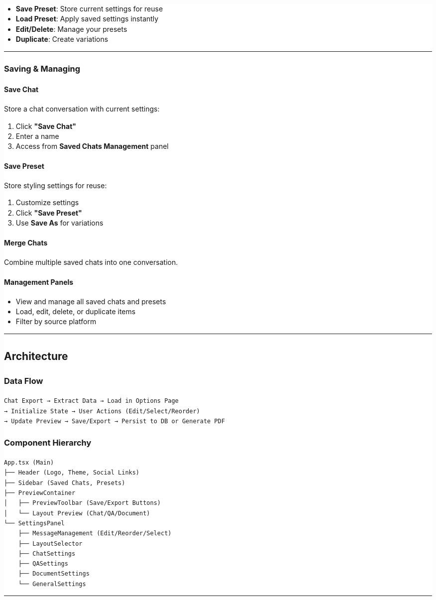-   **Save Preset**: Store current settings for reuse
-   **Load Preset**: Apply saved settings instantly
-   **Edit/Delete**: Manage your presets
-   **Duplicate**: Create variations

---

### Saving & Managing

#### Save Chat

Store a chat conversation with current settings:

1. Click **"Save Chat"**
2. Enter a name
3. Access from **Saved Chats Management** panel

#### Save Preset

Store styling settings for reuse:

1. Customize settings
2. Click **"Save Preset"**
3. Use **Save As** for variations

#### Merge Chats

Combine multiple saved chats into one conversation.

#### Management Panels

-   View and manage all saved chats and presets
-   Load, edit, delete, or duplicate items
-   Filter by source platform

---

## Architecture

### Data Flow

```
Chat Export → Extract Data → Load in Options Page
→ Initialize State → User Actions (Edit/Select/Reorder)
→ Update Preview → Save/Export → Persist to DB or Generate PDF
```

### Component Hierarchy

```
App.tsx (Main)
├── Header (Logo, Theme, Social Links)
├── Sidebar (Saved Chats, Presets)
├── PreviewContainer
│   ├── PreviewToolbar (Save/Export Buttons)
│   └── Layout Preview (Chat/QA/Document)
└── SettingsPanel
    ├── MessageManagement (Edit/Reorder/Select)
    ├── LayoutSelector
    ├── ChatSettings
    ├── QASettings
    ├── DocumentSettings
    └── GeneralSettings
```

---